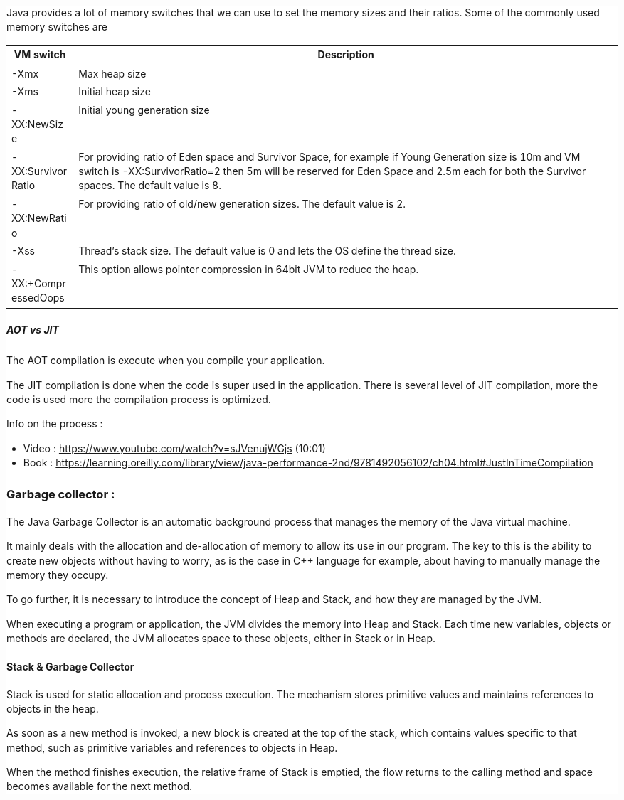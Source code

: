 Java provides a lot of memory switches that we can  use to set the memory sizes and their ratios. Some of the commonly used  memory switches are                

| VM switch           | Description                                                  |
| ------------------------- | ------------------------------------------------------------ |
| -Xmx                | Max heap size                                                |
| -Xms                | Initial heap size                                            |
| -XX:NewSize         | Initial young generation size                                |
| -XX:SurvivorRatio   | For providing ratio of Eden space and Survivor Space,  for example if Young Generation size is 10m and VM switch is -XX:SurvivorRatio=2 then 5m will be reserved for Eden Space and 2.5m each for both the Survivor spaces. The default value is 8. |
| -XX:NewRatio        | For providing ratio of old/new generation sizes. The default value is 2. |
| -Xss                | Thread’s stack size. The default value is 0 and lets the OS define the thread size. |
| -XX:+CompressedOops | This option allows pointer compression in 64bit JVM to reduce the heap. |

##### AOT vs JIT

The AOT compilation is execute when you compile your application.

The JIT compilation is done when the code is super used in the application. There is several level of JIT compilation, more the code is used more the compilation process is optimized.

Info on the process :

* Video : https://www.youtube.com/watch?v=sJVenujWGjs (10:01)
* Book : https://learning.oreilly.com/library/view/java-performance-2nd/9781492056102/ch04.html#JustInTimeCompilation

### Garbage collector :

The Java Garbage Collector is an automatic background process that manages the memory of the Java virtual machine. 

It mainly deals with the allocation and de-allocation of memory to allow its use in our program. The key to this is the ability to create new objects without having to worry, as is the case in C++ language for example, about having to manually manage the memory they occupy. 

To go further, it is necessary to introduce the concept of Heap and Stack, and how they are managed by the JVM. 

When executing a program or application, the JVM divides the memory into Heap and Stack. Each time new variables, objects or methods are declared, the JVM allocates space to these objects, either in Stack or in Heap. 

#### Stack & Garbage Collector

Stack is used for static allocation and process execution. The mechanism stores primitive values and maintains references to objects in the heap.  

As soon as a new method is invoked, a new block is created at the top of the stack, which contains values specific to that method, such as primitive variables and references to objects in Heap. 

When the method finishes execution, the relative frame of Stack is emptied, the flow returns to the calling method and space becomes available for the next method. 
